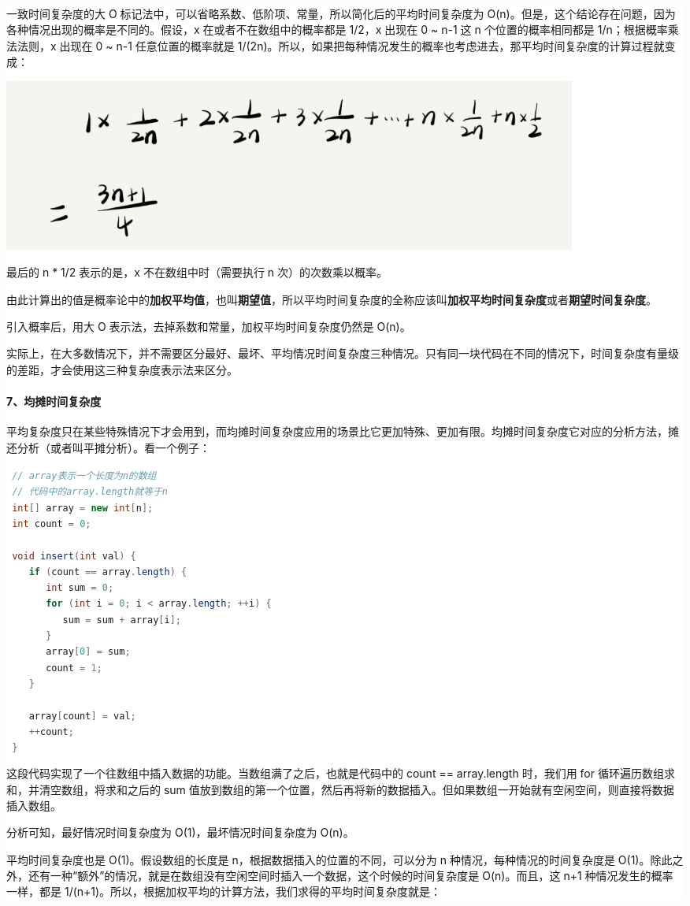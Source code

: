 一致时间复杂度的大 O 标记法中，可以省略系数、低阶项、常量，所以简化后的平均时间复杂度为 O(n)。但是，这个结论存在问题，因为各种情况出现的概率是不同的。假设，x 在或者不在数组中的概率都是 1/2，x 出现在 0 ~ n-1 这 n 个位置的概率相同都是 1/n；根据概率乘法法则，x 出现在 0 ~ n-1 任意位置的概率就是 1/(2n)。所以，如果把每种情况发生的概率也考虑进去，那平均时间复杂度的计算过程就变成：

![img](/assets/36c0aabdac69032f8a43368f5e90c67f.jpg)

最后的 n * 1/2 表示的是，x 不在数组中时（需要执行 n 次）的次数乘以概率。

由此计算出的值是概率论中的**加权平均值**，也叫**期望值**，所以平均时间复杂度的全称应该叫**加权平均时间复杂度**或者**期望时间复杂度**。

引入概率后，用大 O 表示法，去掉系数和常量，加权平均时间复杂度仍然是 O(n)。

实际上，在大多数情况下，并不需要区分最好、最坏、平均情况时间复杂度三种情况。只有同一块代码在不同的情况下，时间复杂度有量级的差距，才会使用这三种复杂度表示法来区分。

#### 7、均摊时间复杂度

平均复杂度只在某些特殊情况下才会用到，而均摊时间复杂度应用的场景比它更加特殊、更加有限。均摊时间复杂度它对应的分析方法，摊还分析（或者叫平摊分析）。看一个例子：

```java
 // array表示一个长度为n的数组
 // 代码中的array.length就等于n
 int[] array = new int[n];
 int count = 0;
 
 void insert(int val) {
    if (count == array.length) {
       int sum = 0;
       for (int i = 0; i < array.length; ++i) {
          sum = sum + array[i];
       }
       array[0] = sum;
       count = 1;
    }

    array[count] = val;
    ++count;
 }
```

这段代码实现了一个往数组中插入数据的功能。当数组满了之后，也就是代码中的 count == array.length 时，我们用 for 循环遍历数组求和，并清空数组，将求和之后的 sum 值放到数组的第一个位置，然后再将新的数据插入。但如果数组一开始就有空闲空间，则直接将数据插入数组。

分析可知，最好情况时间复杂度为 O(1)，最坏情况时间复杂度为 O(n)。

平均时间复杂度也是 O(1)。假设数组的长度是 n，根据数据插入的位置的不同，可以分为 n 种情况，每种情况的时间复杂度是 O(1)。除此之外，还有一种“额外”的情况，就是在数组没有空闲空间时插入一个数据，这个时候的时间复杂度是 O(n)。而且，这 n+1 种情况发生的概率一样，都是 1/(n+1)。所以，根据加权平均的计算方法，我们求得的平均时间复杂度就是：
